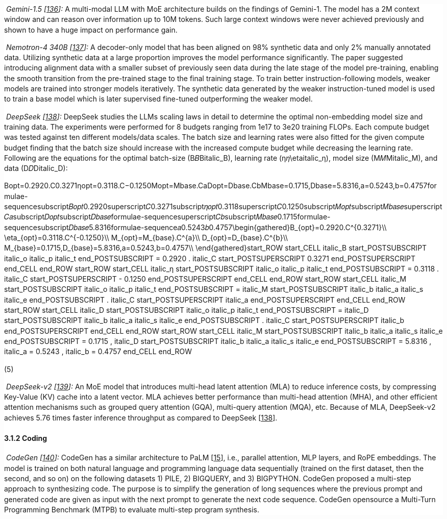  _Gemini-1.5 \[[136](https://arxiv.org/html/2307.06435v10#bib.bib136)\]:_ A multi-modal LLM with MoE architecture builds on the findings of Gemini-1. The model has a 2M context window and can reason over information up to 10M tokens. Such large context windows were never achieved previously and shown to have a huge impact on performance gain.

 _Nemotron-4 340B \[[137](https://arxiv.org/html/2307.06435v10#bib.bib137)\]:_ A decoder-only model that has been aligned on 98% synthetic data and only 2% manually annotated data. Utilizing synthetic data at a large proportion improves the model performance significantly. The paper suggested introducing alignment data with a smaller subset of previously seen data during the late stage of the model pre-training, enabling the smooth transition from the pre-trained stage to the final training stage. To train better instruction-following models, weaker models are trained into stronger models iteratively. The synthetic data generated by the weaker instruction-tuned model is used to train a base model which is later supervised fine-tuned outperforming the weaker model.

 _DeepSeek \[[138](https://arxiv.org/html/2307.06435v10#bib.bib138)\]:_ DeepSeek studies the LLMs scaling laws in detail to determine the optimal non-embedding model size and training data. The experiments were performed for 8 budgets ranging from 1e17 to 3e20 training FLOPs. Each compute budget was tested against ten different models/data scales. The batch size and learning rates were also fitted for the given compute budget finding that the batch size should increase with the increased compute budget while decreasing the learning rate. Following are the equations for the optimal batch-size (B𝐵Bitalic\_B), learning rate (η𝜂\\etaitalic\_η), model size (M𝑀Mitalic\_M), and data (D𝐷Ditalic\_D):

Bo⁢p⁢t\=0.2920.C0.3271ηo⁢p⁢t\=0.3118.C−0.1250Mo⁢p⁢t\=Mb⁢a⁢s⁢e.CaDo⁢p⁢t\=Db⁢a⁢s⁢e.CbMb⁢a⁢s⁢e\=0.1715,Db⁢a⁢s⁢e\=5.8316,a\=0.5243,b\=0.4757formulae-sequencesubscript𝐵𝑜𝑝𝑡0.2920superscript𝐶0.3271subscript𝜂𝑜𝑝𝑡0.3118superscript𝐶0.1250subscript𝑀𝑜𝑝𝑡subscript𝑀𝑏𝑎𝑠𝑒superscript𝐶𝑎subscript𝐷𝑜𝑝𝑡subscript𝐷𝑏𝑎𝑠𝑒formulae-sequencesuperscript𝐶𝑏subscript𝑀𝑏𝑎𝑠𝑒0.1715formulae-sequencesubscript𝐷𝑏𝑎𝑠𝑒5.8316formulae-sequence𝑎0.5243𝑏0.4757\\begin{gathered}B\_{opt}=0.2920.C^{0.3271}\\\\ \\eta\_{opt}=0.3118.C^{-0.1250}\\\\ M\_{opt}=M\_{base}.C^{a}\\\\ D\_{opt}=D\_{base}.C^{b}\\\\ M\_{base}=0.1715,D\_{base}=5.8316,a=0.5243,b=0.4757\\\\ \\end{gathered}start\_ROW start\_CELL italic\_B start\_POSTSUBSCRIPT italic\_o italic\_p italic\_t end\_POSTSUBSCRIPT = 0.2920 . italic\_C start\_POSTSUPERSCRIPT 0.3271 end\_POSTSUPERSCRIPT end\_CELL end\_ROW start\_ROW start\_CELL italic\_η start\_POSTSUBSCRIPT italic\_o italic\_p italic\_t end\_POSTSUBSCRIPT = 0.3118 . italic\_C start\_POSTSUPERSCRIPT - 0.1250 end\_POSTSUPERSCRIPT end\_CELL end\_ROW start\_ROW start\_CELL italic\_M start\_POSTSUBSCRIPT italic\_o italic\_p italic\_t end\_POSTSUBSCRIPT = italic\_M start\_POSTSUBSCRIPT italic\_b italic\_a italic\_s italic\_e end\_POSTSUBSCRIPT . italic\_C start\_POSTSUPERSCRIPT italic\_a end\_POSTSUPERSCRIPT end\_CELL end\_ROW start\_ROW start\_CELL italic\_D start\_POSTSUBSCRIPT italic\_o italic\_p italic\_t end\_POSTSUBSCRIPT = italic\_D start\_POSTSUBSCRIPT italic\_b italic\_a italic\_s italic\_e end\_POSTSUBSCRIPT . italic\_C start\_POSTSUPERSCRIPT italic\_b end\_POSTSUPERSCRIPT end\_CELL end\_ROW start\_ROW start\_CELL italic\_M start\_POSTSUBSCRIPT italic\_b italic\_a italic\_s italic\_e end\_POSTSUBSCRIPT = 0.1715 , italic\_D start\_POSTSUBSCRIPT italic\_b italic\_a italic\_s italic\_e end\_POSTSUBSCRIPT = 5.8316 , italic\_a = 0.5243 , italic\_b = 0.4757 end\_CELL end\_ROW

(5)

 _DeepSeek-v2 \[[139](https://arxiv.org/html/2307.06435v10#bib.bib139)\]:_ An MoE model that introduces multi-head latent attention (MLA) to reduce inference costs, by compressing Key-Value (KV) cache into a latent vector. MLA achieves better performance than multi-head attention (MHA), and other efficient attention mechanisms such as grouped query attention (GQA), multi-query attention (MQA), etc. Because of MLA, DeepSeek-v2 achieves 5.76 times faster inference throughput as compared to DeepSeek \[[138](https://arxiv.org/html/2307.06435v10#bib.bib138)\].

#### 3.1.2 Coding

 _CodeGen \[[140](https://arxiv.org/html/2307.06435v10#bib.bib140)\]:_ CodeGen has a similar architecture to PaLM \[[15](https://arxiv.org/html/2307.06435v10#bib.bib15)\], i.e., parallel attention, MLP layers, and RoPE embeddings. The model is trained on both natural language and programming language data sequentially (trained on the first dataset, then the second, and so on) on the following datasets 1) PILE, 2) BIGQUERY, and 3) BIGPYTHON. CodeGen proposed a multi-step approach to synthesizing code. The purpose is to simplify the generation of long sequences where the previous prompt and generated code are given as input with the next prompt to generate the next code sequence. CodeGen opensource a Multi-Turn Programming Benchmark (MTPB) to evaluate multi-step program synthesis.
